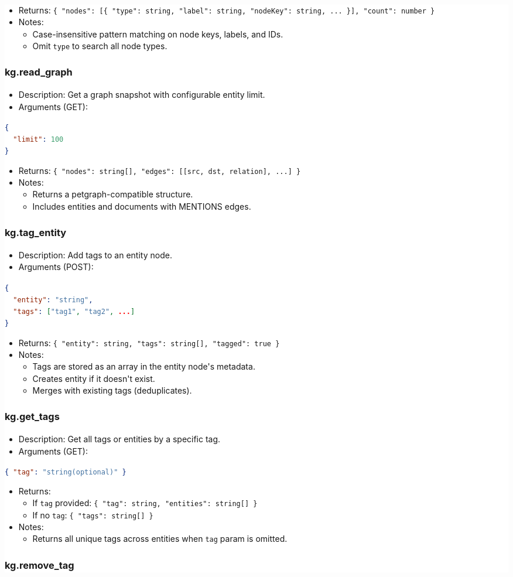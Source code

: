 - Returns: `{ "nodes": [{ "type": string, "label": string, "nodeKey": string, ... }], "count": number }`
- Notes:
  - Case-insensitive pattern matching on node keys, labels, and IDs.
  - Omit `type` to search all node types.

### kg.read_graph

- Description: Get a graph snapshot with configurable entity limit.
- Arguments (GET):

```json
{
  "limit": 100
}
```

- Returns: `{ "nodes": string[], "edges": [[src, dst, relation], ...] }`
- Notes:
  - Returns a petgraph-compatible structure.
  - Includes entities and documents with MENTIONS edges.

### kg.tag_entity

- Description: Add tags to an entity node.
- Arguments (POST):

```json
{
  "entity": "string",
  "tags": ["tag1", "tag2", ...]
}
```

- Returns: `{ "entity": string, "tags": string[], "tagged": true }`
- Notes:
  - Tags are stored as an array in the entity node's metadata.
  - Creates entity if it doesn't exist.
  - Merges with existing tags (deduplicates).

### kg.get_tags

- Description: Get all tags or entities by a specific tag.
- Arguments (GET):

```json
{ "tag": "string(optional)" }
```

- Returns:
  - If `tag` provided: `{ "tag": string, "entities": string[] }`
  - If no `tag`: `{ "tags": string[] }`
- Notes:
  - Returns all unique tags across entities when `tag` param is omitted.

### kg.remove_tag
